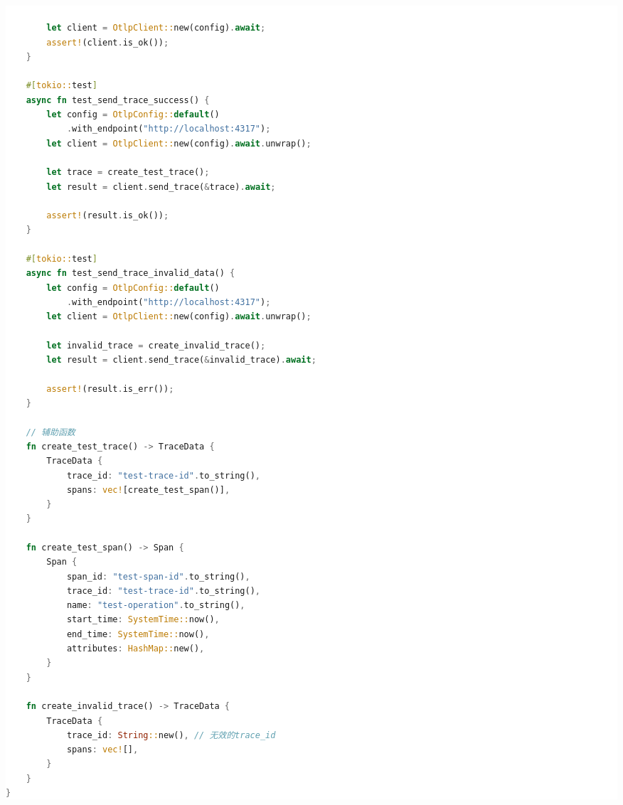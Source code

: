 ```rust
        
        let client = OtlpClient::new(config).await;
        assert!(client.is_ok());
    }
    
    #[tokio::test]
    async fn test_send_trace_success() {
        let config = OtlpConfig::default()
            .with_endpoint("http://localhost:4317");
        let client = OtlpClient::new(config).await.unwrap();
        
        let trace = create_test_trace();
        let result = client.send_trace(&trace).await;
        
        assert!(result.is_ok());
    }
    
    #[tokio::test]
    async fn test_send_trace_invalid_data() {
        let config = OtlpConfig::default()
            .with_endpoint("http://localhost:4317");
        let client = OtlpClient::new(config).await.unwrap();
        
        let invalid_trace = create_invalid_trace();
        let result = client.send_trace(&invalid_trace).await;
        
        assert!(result.is_err());
    }
    
    // 辅助函数
    fn create_test_trace() -> TraceData {
        TraceData {
            trace_id: "test-trace-id".to_string(),
            spans: vec![create_test_span()],
        }
    }
    
    fn create_test_span() -> Span {
        Span {
            span_id: "test-span-id".to_string(),
            trace_id: "test-trace-id".to_string(),
            name: "test-operation".to_string(),
            start_time: SystemTime::now(),
            end_time: SystemTime::now(),
            attributes: HashMap::new(),
        }
    }
    
    fn create_invalid_trace() -> TraceData {
        TraceData {
            trace_id: String::new(), // 无效的trace_id
            spans: vec![],
        }
    }
}
```
